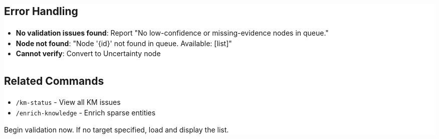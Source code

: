 ## Error Handling

- **No validation issues found**: Report "No low-confidence or missing-evidence nodes in queue."
- **Node not found**: "Node '{id}' not found in queue. Available: [list]"
- **Cannot verify**: Convert to Uncertainty node

## Related Commands

- `/km-status` - View all KM issues
- `/enrich-knowledge` - Enrich sparse entities

Begin validation now. If no target specified, load and display the list.
